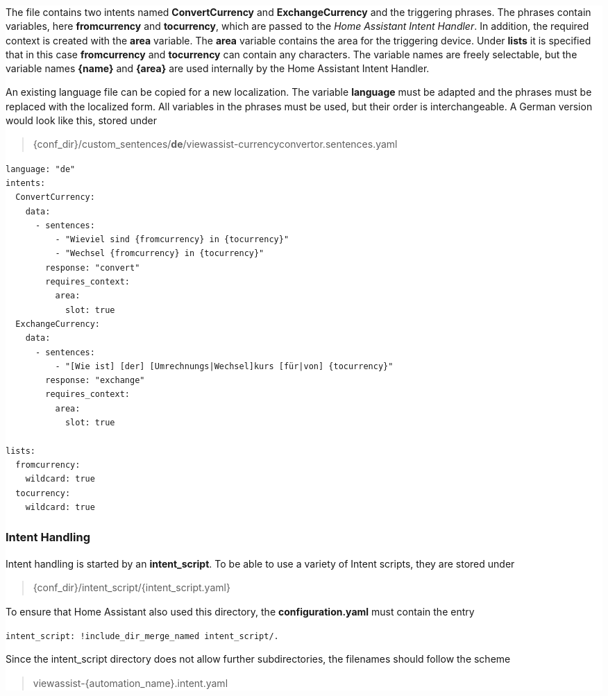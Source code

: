 The file contains two intents named **ConvertCurrency** and **ExchangeCurrency** and the triggering phrases. The phrases contain variables, here **fromcurrency** and **tocurrency**, which are passed to the *Home Assistant Intent Handler*. In addition, the required context is created with the **area** variable. The **area** variable contains the area for the triggering device. Under **lists** it is specified that in this case **fromcurrency** and **tocurrency** can contain any characters. The variable names are freely selectable, but the variable names **{name}** and **{area}** are used internally by the Home Assistant Intent Handler.

An existing language file can be copied for a new localization. The variable **language** must be adapted and the phrases must be replaced with the localized form. All variables in the phrases must be used, but their order is interchangeable. A German version would look like this, stored under
> {conf_dir}/custom_sentences/**de**/viewassist-currencyconvertor.sentences.yaml

```
language: "de"
intents:
  ConvertCurrency:
    data:
      - sentences:
          - "Wieviel sind {fromcurrency} in {tocurrency}"
          - "Wechsel {fromcurrency} in {tocurrency}"
        response: "convert"
        requires_context:
          area:
            slot: true
  ExchangeCurrency:
    data:
      - sentences:
          - "[Wie ist] [der] [Umrechnungs|Wechsel]kurs [für|von] {tocurrency}"
        response: "exchange"
        requires_context:
          area:
            slot: true

lists:
  fromcurrency:
    wildcard: true
  tocurrency:
    wildcard: true
```
### Intent Handling
Intent handling is started by an **intent_script**. To be able to use a variety of Intent scripts, they are stored under
> {conf_dir}/intent_script/{intent_script.yaml}

To ensure that Home Assistant also used this directory, the **configuration.yaml** must contain the entry
```
intent_script: !include_dir_merge_named intent_script/.
```

Since the intent_script directory does not allow further subdirectories, the filenames should follow the scheme
> viewassist-{automation_name}.intent.yaml
